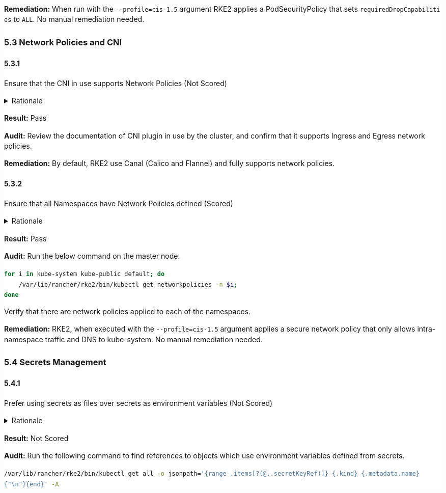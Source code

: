 **Remediation:**
When run with the `--profile=cis-1.5` argument RKE2 applies a PodSecurityPolicy that sets `requiredDropCapabilities` to `ALL`. No manual remediation needed.

### 5.3 Network Policies and CNI

#### 5.3.1

Ensure that the CNI in use supports Network Policies (Not Scored)

<details><summary>Rationale</summary></details>

**Result:** Pass

**Audit:**
Review the documentation of CNI plugin in use by the cluster, and confirm that it supports Ingress and Egress network policies.

**Remediation:**
By default, RKE2 use Canal (Calico and Flannel) and fully supports network policies.

#### 5.3.2

Ensure that all Namespaces have Network Policies defined (Scored)

<details><summary>Rationale</summary></details>

**Result:** Pass

**Audit:**
Run the below command on the master node.

```bash
for i in kube-system kube-public default; do
    /var/lib/rancher/rke2/bin/kubectl get networkpolicies -n $i;
done
```

Verify that there are network policies applied to each of the namespaces.

**Remediation:**
RKE2, when executed with the `--profile=cis-1.5` argument applies a secure network policy that only allows intra-namespace traffic and DNS to kube-system. No manual remediation needed.

### 5.4 Secrets Management

#### 5.4.1

Prefer using secrets as files over secrets as environment variables (Not Scored)

<details><summary>Rationale</summary></details>

**Result:** Not Scored

**Audit:**
Run the following command to find references to objects which use environment variables defined from secrets.

```bash
/var/lib/rancher/rke2/bin/kubectl get all -o jsonpath='{range .items[?(@..secretKeyRef)]} {.kind} {.metadata.name} {"\n"}{end}' -A
```

